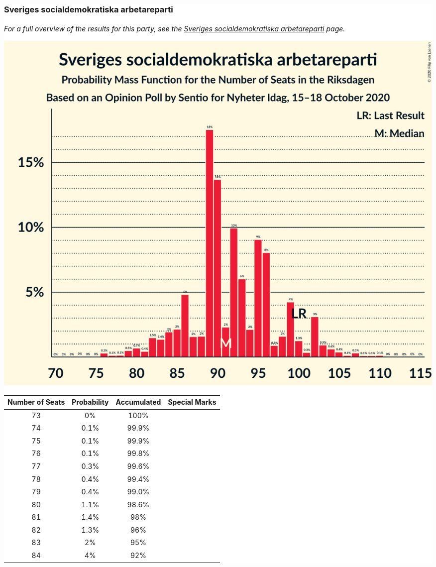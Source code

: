 ### Sveriges socialdemokratiska arbetareparti

*For a full overview of the results for this party, see the [Sveriges socialdemokratiska arbetareparti](party-sverigessocialdemokratiskaarbetareparti.html) page.*

![Graph with seats probability mass function not yet produced](2020-10-18-Sentio-seats-pmf-sverigessocialdemokratiskaarbetareparti.png "Seats Probability Mass Function")

| Number of Seats | Probability | Accumulated | Special Marks |
|:---------------:|:-----------:|:-----------:|:-------------:|
| 73 | 0% | 100% |  |
| 74 | 0.1% | 99.9% |  |
| 75 | 0.1% | 99.9% |  |
| 76 | 0.1% | 99.8% |  |
| 77 | 0.3% | 99.6% |  |
| 78 | 0.4% | 99.4% |  |
| 79 | 0.4% | 99.0% |  |
| 80 | 1.1% | 98.6% |  |
| 81 | 1.4% | 98% |  |
| 82 | 1.3% | 96% |  |
| 83 | 2% | 95% |  |
| 84 | 4% | 92% |  |